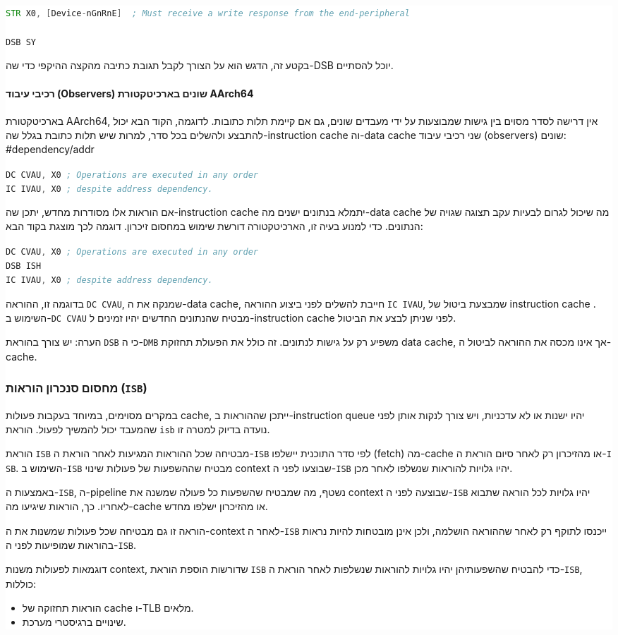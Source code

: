 
```asm
STR X0, [Device-nGnRnE]  ; Must receive a write response from the end-peripheral

DSB SY  
```

בקטע זה, הדגש הוא על הצורך לקבל תגובת כתיבה מהקצה ההיקפי כדי שה-DSB יוכל להסתיים.

#### רכיבי עיבוד (Observers) שונים בארכיטקטורת AArch64

בארכיטקטורת AArch64, אין דרישה לסדר מסוים בין גישות שמבוצעות על ידי מעבדים שונים, גם אם קיימת תלות כתובות. לדוגמה, הקוד הבא יכול להתבצע ולהשלים בכל סדר, למרות שיש תלות כתובת בגלל שה-instruction cache וה-data cache שני רכיבי עיבוד (observers) שונים:
#dependency/addr
```asm
DC CVAU, X0 ; Operations are executed in any order
IC IVAU, X0 ; despite address dependency.  
```

אם הוראות אלו מסודרות מחדש, יתכן שה-instruction cache יתמלא בנתונים ישנים מה-data cache מה שיכול לגרום לבעיות עקב תצוגה שגויה של הנתונים. כדי למנוע בעיה זו, הארכיטקטורה דורשת שימוש במחסום זיכרון. דוגמה לכך מוצגת בקוד הבא:

```asm
DC CVAU, X0 ; Operations are executed in any order
DSB ISH
IC IVAU, X0 ; despite address dependency.  
```

בדוגמה זו, ההוראה `DC CVAU`, שמנקה את ה-data cache, חייבת להשלים לפני ביצוע ההוראה `IC IVAU`, שמבצעת ביטול של instruction cache . השימוש ב-`DC CVAU` מבטיח שהנתונים החדשים יהיו זמינים ל-instruction cache לפני שניתן לבצע את הביטול.

הערה:
	יש צורך בהוראת `DSB` כי ה-`DMB` משפיע רק על גישות לנתונים. זה כולל את הפעולת תחזוקת data cache, אך אינו מכסה את ההוראה לביטול ה-cache.

### מחסום סנכרון הוראות (`ISB`)

במקרים מסוימים, במיוחד בעקבות פעולות cache, ייתכן שההוראות ב-instruction queue יהיו ישנות או לא עדכניות, ויש צורך לנקות אותן לפני שהמעבד יכול להמשיך לפעול. הוראת `isb` נועדה בדיוק למטרה זו. 

הוראת `ISB` מבטיחה שכל ההוראות המגיעות לאחר הוראת ה-`ISB` לפי סדר התוכנית יישלפו (fetch) מה-cache או מהזיכרון רק לאחר סיום הוראת ה-`ISB`. השימוש ב-`ISB` מבטיח שההשפעות של פעולות שינוי context שבוצעו לפני ה-`ISB` יהיו גלויות להוראות שנשלפו לאחר מכן. 

באמצעות ה-`ISB`, ה-pipeline נשטף, מה שמבטיח שהשפעות כל פעולה שמשנה את context שבוצעה לפני ה-`ISB` יהיו גלויות לכל הוראה שתבוא לאחריו. כך, הוראות שיגיעו מה-cache או מהזיכרון ישלפו מחדש.

הוראה זו גם מבטיחה שכל פעולות שמשנות את ה-context לאחר ה-`ISB` ייכנסו לתוקף רק לאחר שההוראה הושלמה, ולכן אינן מובטחות להיות נראות בהוראות שמופיעות לפני ה-`ISB`.

דוגמאות לפעולות משנות context, שדורשות הוספת הוראת `ISB` כדי להבטיח שהשפעותיהן יהיו גלויות להוראות שנשלפות לאחר הוראת ה-`ISB`, כוללות:

- הוראות תחזוקה של cache ו-TLB מלאים.
- שינויים ברגיסטרי מערכת.
